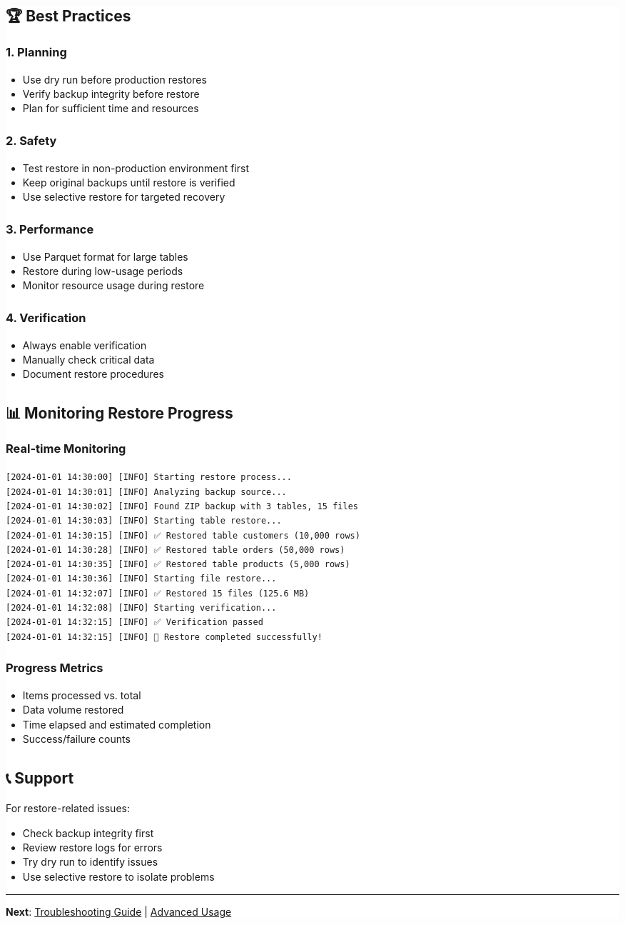 ## 🏆 Best Practices

### 1. Planning
- Use dry run before production restores
- Verify backup integrity before restore
- Plan for sufficient time and resources

### 2. Safety
- Test restore in non-production environment first
- Keep original backups until restore is verified
- Use selective restore for targeted recovery

### 3. Performance
- Use Parquet format for large tables
- Restore during low-usage periods
- Monitor resource usage during restore

### 4. Verification
- Always enable verification
- Manually check critical data
- Document restore procedures

## 📊 Monitoring Restore Progress

### Real-time Monitoring
```
[2024-01-01 14:30:00] [INFO] Starting restore process...
[2024-01-01 14:30:01] [INFO] Analyzing backup source...
[2024-01-01 14:30:02] [INFO] Found ZIP backup with 3 tables, 15 files
[2024-01-01 14:30:03] [INFO] Starting table restore...
[2024-01-01 14:30:15] [INFO] ✅ Restored table customers (10,000 rows)
[2024-01-01 14:30:28] [INFO] ✅ Restored table orders (50,000 rows)
[2024-01-01 14:30:35] [INFO] ✅ Restored table products (5,000 rows)
[2024-01-01 14:30:36] [INFO] Starting file restore...
[2024-01-01 14:32:07] [INFO] ✅ Restored 15 files (125.6 MB)
[2024-01-01 14:32:08] [INFO] Starting verification...
[2024-01-01 14:32:15] [INFO] ✅ Verification passed
[2024-01-01 14:32:15] [INFO] 🎉 Restore completed successfully!
```

### Progress Metrics
- Items processed vs. total
- Data volume restored
- Time elapsed and estimated completion
- Success/failure counts

## 📞 Support

For restore-related issues:
- Check backup integrity first
- Review restore logs for errors
- Try dry run to identify issues
- Use selective restore to isolate problems

---

**Next**: [Troubleshooting Guide](troubleshooting.md) | [Advanced Usage](advanced-usage.md)
